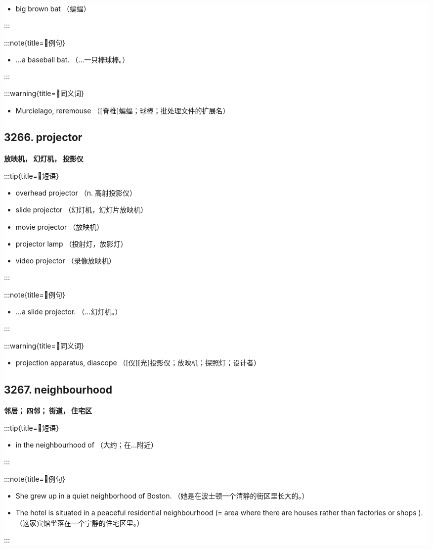 - big brown bat （蝙蝠）

:::

:::note{title=🎤例句}

- ...a baseball bat. （…一只棒球棒。）

:::

:::warning{title=🤔同义词}

- Murcielago, reremouse （[脊椎]蝙蝠；球棒；批处理文件的扩展名）


## 3266. projector

**放映机， 幻灯机， 投影仪**

:::tip{title=🤩短语}

- overhead projector （n. 高射投影仪）

- slide projector （幻灯机，幻灯片放映机）

- movie projector （放映机）

- projector lamp （投射灯，放影灯）

- video projector （录像放映机）

:::

:::note{title=🎤例句}

- ...a slide projector. （…幻灯机。）

:::

:::warning{title=🤔同义词}

- projection apparatus, diascope （[仪][光]投影仪；放映机；探照灯；设计者）


## 3267. neighbourhood

**邻居； 四邻； 街道， 住宅区**

:::tip{title=🤩短语}

- in the neighbourhood of （大约；在...附近）

:::

:::note{title=🎤例句}

- She grew up in a quiet neighborhood of Boston. （她是在波士顿一个清静的街区里长大的。）

- The hotel is situated in a peaceful residential neighbourhood (= area where there are houses rather than factories or shops ). （这家宾馆坐落在一个宁静的住宅区里。）

:::
